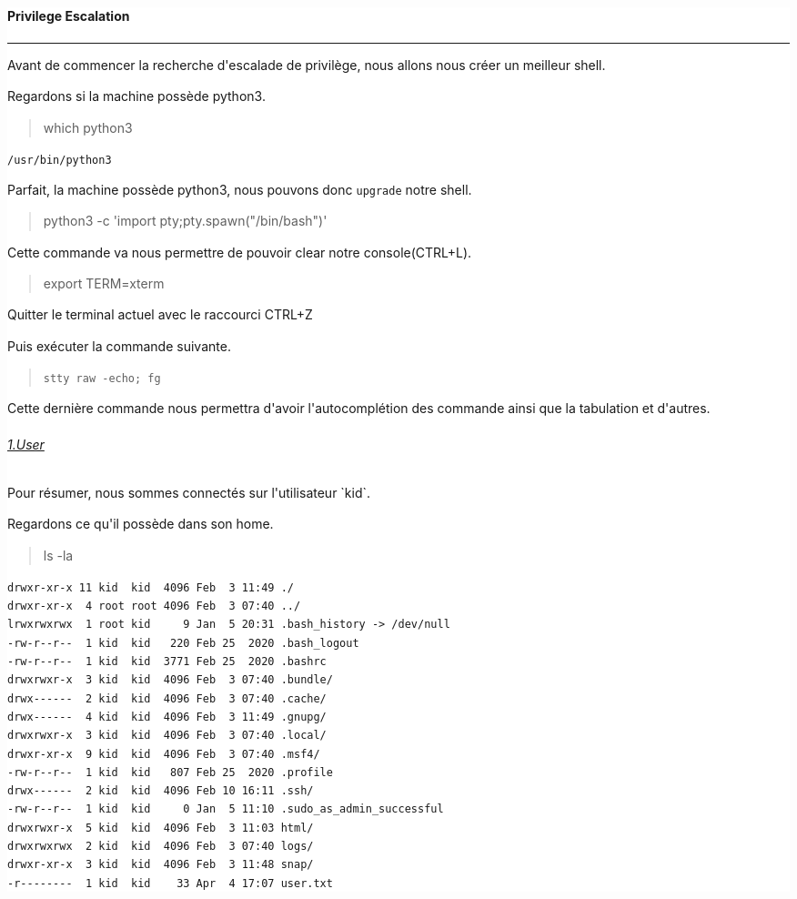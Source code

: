 

<p align="left">
 <h4 align="left">Privilege Escalation</h4>
</p>
<hr size=1px>


Avant de commencer la recherche d'escalade de privilège, nous allons nous créer un meilleur shell.


Regardons si la machine possède python3.

> which python3 

```bash
/usr/bin/python3
```

Parfait, la machine possède python3, nous pouvons donc `upgrade` notre shell.



> python3 -c 'import pty;pty.spawn("/bin/bash")'



Cette commande va nous permettre de pouvoir clear notre console(CTRL+L).

> export TERM=xterm



Quitter le terminal actuel avec le raccourci CTRL+Z



Puis exécuter la commande suivante.

> ```
> stty raw -echo; fg
> ```

Cette dernière commande nous permettra d'avoir l'autocomplétion des commande ainsi que la tabulation et d'autres.




<p align= "left">
 <h6 align= "left"><U>1.User</U></h6>
</p>
Pour résumer, nous sommes connectés sur l'utilisateur `kid`.

Regardons ce qu'il possède dans son home.

> ls -la

```
drwxr-xr-x 11 kid  kid  4096 Feb  3 11:49 ./
drwxr-xr-x  4 root root 4096 Feb  3 07:40 ../
lrwxrwxrwx  1 root kid     9 Jan  5 20:31 .bash_history -> /dev/null
-rw-r--r--  1 kid  kid   220 Feb 25  2020 .bash_logout
-rw-r--r--  1 kid  kid  3771 Feb 25  2020 .bashrc
drwxrwxr-x  3 kid  kid  4096 Feb  3 07:40 .bundle/
drwx------  2 kid  kid  4096 Feb  3 07:40 .cache/
drwx------  4 kid  kid  4096 Feb  3 11:49 .gnupg/
drwxrwxr-x  3 kid  kid  4096 Feb  3 07:40 .local/
drwxr-xr-x  9 kid  kid  4096 Feb  3 07:40 .msf4/
-rw-r--r--  1 kid  kid   807 Feb 25  2020 .profile
drwx------  2 kid  kid  4096 Feb 10 16:11 .ssh/
-rw-r--r--  1 kid  kid     0 Jan  5 11:10 .sudo_as_admin_successful
drwxrwxr-x  5 kid  kid  4096 Feb  3 11:03 html/
drwxrwxrwx  2 kid  kid  4096 Feb  3 07:40 logs/
drwxr-xr-x  3 kid  kid  4096 Feb  3 11:48 snap/
-r--------  1 kid  kid    33 Apr  4 17:07 user.txt
```
